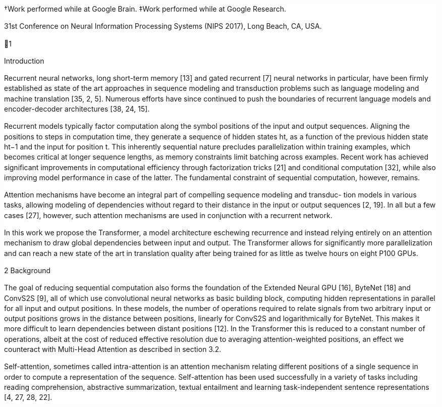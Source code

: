 †Work performed while at Google Brain.
‡Work performed while at Google Research.

31st Conference on Neural Information Processing Systems (NIPS 2017), Long Beach, CA, USA.

1

Introduction

Recurrent neural networks, long short-term memory [13] and gated recurrent [7] neural networks
in particular, have been firmly established as state of the art approaches in sequence modeling and
transduction problems such as language modeling and machine translation [35, 2, 5]. Numerous
efforts have since continued to push the boundaries of recurrent language models and encoder-decoder
architectures [38, 24, 15].

Recurrent models typically factor computation along the symbol positions of the input and output
sequences. Aligning the positions to steps in computation time, they generate a sequence of hidden
states ht, as a function of the previous hidden state ht−1 and the input for position t. This inherently
sequential nature precludes parallelization within training examples, which becomes critical at longer
sequence lengths, as memory constraints limit batching across examples. Recent work has achieved
significant improvements in computational efficiency through factorization tricks [21] and conditional
computation [32], while also improving model performance in case of the latter. The fundamental
constraint of sequential computation, however, remains.

Attention mechanisms have become an integral part of compelling sequence modeling and transduc-
tion models in various tasks, allowing modeling of dependencies without regard to their distance in
the input or output sequences [2, 19]. In all but a few cases [27], however, such attention mechanisms
are used in conjunction with a recurrent network.

In this work we propose the Transformer, a model architecture eschewing recurrence and instead
relying entirely on an attention mechanism to draw global dependencies between input and output.
The Transformer allows for significantly more parallelization and can reach a new state of the art in
translation quality after being trained for as little as twelve hours on eight P100 GPUs.

2 Background

The goal of reducing sequential computation also forms the foundation of the Extended Neural GPU
[16], ByteNet [18] and ConvS2S [9], all of which use convolutional neural networks as basic building
block, computing hidden representations in parallel for all input and output positions. In these models,
the number of operations required to relate signals from two arbitrary input or output positions grows
in the distance between positions, linearly for ConvS2S and logarithmically for ByteNet. This makes
it more difficult to learn dependencies between distant positions [12]. In the Transformer this is
reduced to a constant number of operations, albeit at the cost of reduced effective resolution due
to averaging attention-weighted positions, an effect we counteract with Multi-Head Attention as
described in section 3.2.

Self-attention, sometimes called intra-attention is an attention mechanism relating different positions
of a single sequence in order to compute a representation of the sequence. Self-attention has been
used successfully in a variety of tasks including reading comprehension, abstractive summarization,
textual entailment and learning task-independent sentence representations [4, 27, 28, 22].
